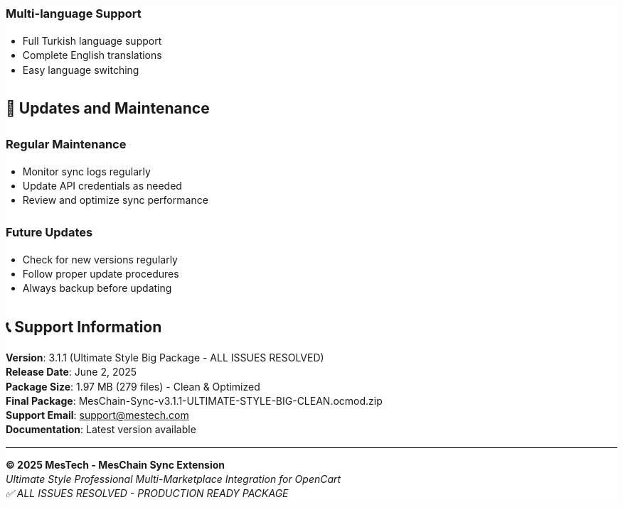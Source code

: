 ### Multi-language Support
- Full Turkish language support
- Complete English translations
- Easy language switching

## 🔄 Updates and Maintenance

### Regular Maintenance
- Monitor sync logs regularly
- Update API credentials as needed
- Review and optimize sync performance

### Future Updates
- Check for new versions regularly
- Follow proper update procedures
- Always backup before updating

## 📞 Support Information

**Version**: 3.1.1 (Ultimate Style Big Package - ALL ISSUES RESOLVED)  
**Release Date**: June 2, 2025  
**Package Size**: 1.97 MB (279 files) - Clean & Optimized  
**Final Package**: MesChain-Sync-v3.1.1-ULTIMATE-STYLE-BIG-CLEAN.ocmod.zip  
**Support Email**: support@mestech.com  
**Documentation**: Latest version available  

---

**© 2025 MesTech - MesChain Sync Extension**  
*Ultimate Style Professional Multi-Marketplace Integration for OpenCart*  
*✅ ALL ISSUES RESOLVED - PRODUCTION READY PACKAGE*
